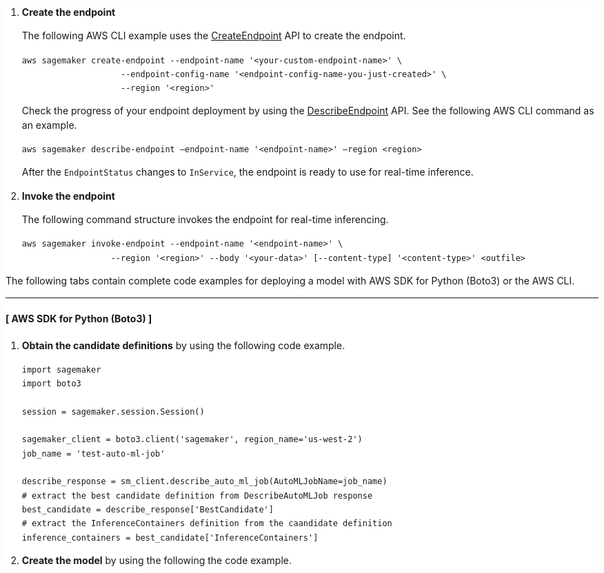 1. **Create the endpoint** 

   The following AWS CLI example uses the [CreateEndpoint](https://docs.aws.amazon.com/sagemaker/latest/APIReference/API_CreateEndpoint.html) API to create the endpoint\.

   ```
   aws sagemaker create-endpoint --endpoint-name '<your-custom-endpoint-name>' \
                       --endpoint-config-name '<endpoint-config-name-you-just-created>' \
                       --region '<region>'
   ```

   Check the progress of your endpoint deployment by using the [DescribeEndpoint](https://docs.aws.amazon.com/sagemaker/latest/APIReference/API_DescribeEndpoint.html) API\. See the following AWS CLI command as an example\.

   ```
   aws sagemaker describe-endpoint —endpoint-name '<endpoint-name>' —region <region>
   ```

   After the `EndpointStatus` changes to `InService`, the endpoint is ready to use for real\-time inference\.

1. **Invoke the endpoint** 

   The following command structure invokes the endpoint for real\-time inferencing\.

   ```
   aws sagemaker invoke-endpoint --endpoint-name '<endpoint-name>' \ 
                     --region '<region>' --body '<your-data>' [--content-type] '<content-type>' <outfile>
   ```

The following tabs contain complete code examples for deploying a model with  AWS SDK for Python \(Boto3\) or the AWS CLI\.

------
#### [ AWS SDK for Python \(Boto3\) ]

1. **Obtain the candidate definitions** by using the following code example\.

   ```
   import sagemaker 
   import boto3
   
   session = sagemaker.session.Session()
   
   sagemaker_client = boto3.client('sagemaker', region_name='us-west-2')
   job_name = 'test-auto-ml-job'
   
   describe_response = sm_client.describe_auto_ml_job(AutoMLJobName=job_name)
   # extract the best candidate definition from DescribeAutoMLJob response
   best_candidate = describe_response['BestCandidate']
   # extract the InferenceContainers definition from the caandidate definition
   inference_containers = best_candidate['InferenceContainers']
   ```

1. **Create the model** by using the following the code example\.
